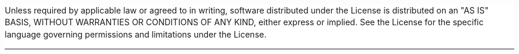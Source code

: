 Unless required by applicable law or agreed to in writing, software distributed under the License is distributed 
on an "AS IS" BASIS, WITHOUT WARRANTIES OR CONDITIONS OF ANY KIND, either express or implied. See the License for 
the specific language governing permissions and limitations under the License.

-------
